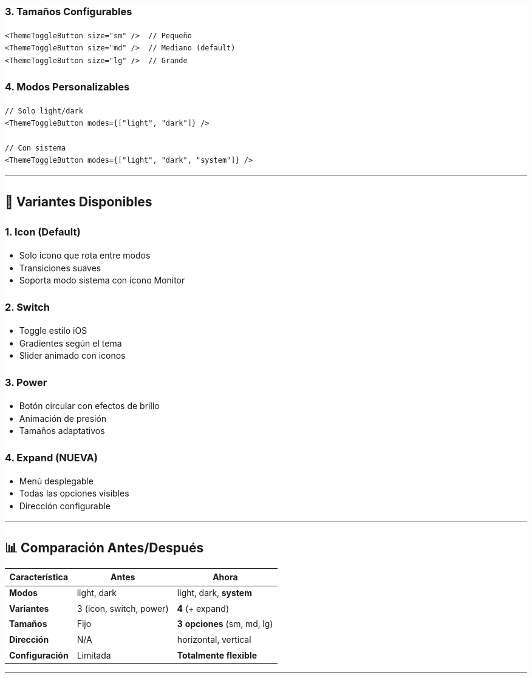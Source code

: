 ### **3. Tamaños Configurables**
```tsx
<ThemeToggleButton size="sm" />  // Pequeño
<ThemeToggleButton size="md" />  // Mediano (default)
<ThemeToggleButton size="lg" />  // Grande
```

### **4. Modos Personalizables**
```tsx
// Solo light/dark
<ThemeToggleButton modes={["light", "dark"]} />

// Con sistema
<ThemeToggleButton modes={["light", "dark", "system"]} />
```

---

## 🔄 Variantes Disponibles

### **1. Icon (Default)**
- Solo icono que rota entre modos
- Transiciones suaves
- Soporta modo sistema con icono Monitor

### **2. Switch**
- Toggle estilo iOS
- Gradientes según el tema
- Slider animado con iconos

### **3. Power**
- Botón circular con efectos de brillo
- Animación de presión
- Tamaños adaptativos

### **4. Expand** (NUEVA)
- Menú desplegable
- Todas las opciones visibles
- Dirección configurable

---

## 📊 Comparación Antes/Después

| Característica | Antes | Ahora |
|---------------|-------|-------|
| **Modos** | light, dark | light, dark, **system** |
| **Variantes** | 3 (icon, switch, power) | **4** (+ expand) |
| **Tamaños** | Fijo | **3 opciones** (sm, md, lg) |
| **Dirección** | N/A | horizontal, vertical |
| **Configuración** | Limitada | **Totalmente flexible** |

---